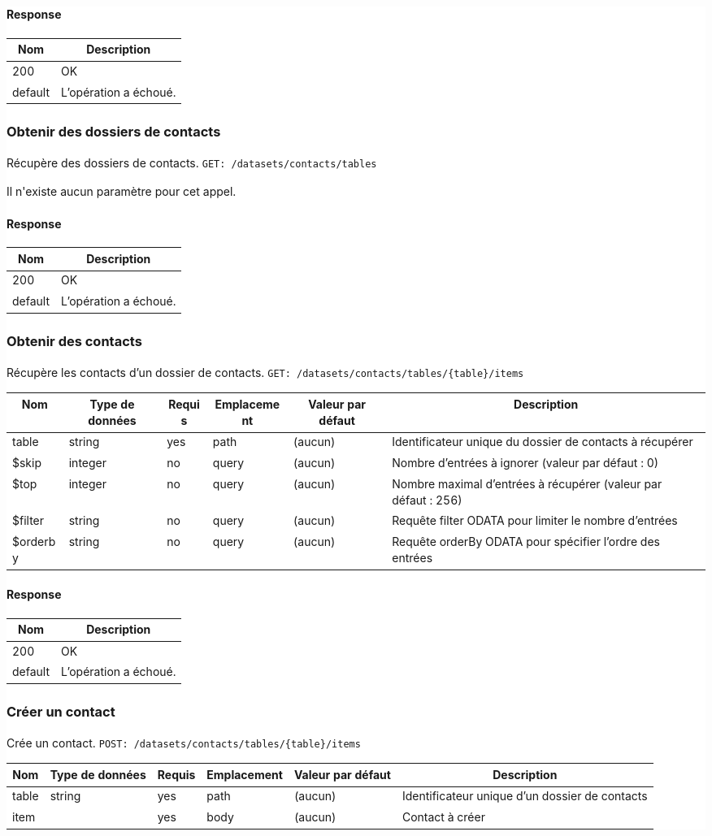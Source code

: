 #### Response

|Nom|Description|
|---|---|
|200|OK|
|default|L’opération a échoué.|


### Obtenir des dossiers de contacts 
Récupère des dossiers de contacts. ```GET: /datasets/contacts/tables```

Il n'existe aucun paramètre pour cet appel.

#### Response

|Nom|Description|
|---|---|
|200|OK|
|default|L’opération a échoué.|


### Obtenir des contacts 
Récupère les contacts d’un dossier de contacts. ```GET: /datasets/contacts/tables/{table}/items```

| Nom| Type de données|Requis|Emplacement|Valeur par défaut|Description|
| ---|---|---|---|---|---|
|table|string|yes|path|(aucun)|Identificateur unique du dossier de contacts à récupérer|
|$skip|integer|no|query|(aucun)|Nombre d’entrées à ignorer (valeur par défaut : 0)|
|$top|integer|no|query|(aucun)|Nombre maximal d’entrées à récupérer (valeur par défaut : 256)|
|$filter|string|no|query|(aucun)|Requête filter ODATA pour limiter le nombre d’entrées|
|$orderby|string|no|query|(aucun)|Requête orderBy ODATA pour spécifier l’ordre des entrées|

#### Response

|Nom|Description|
|---|---|
|200|OK|
|default|L’opération a échoué.|


### Créer un contact 
Crée un contact. ```POST: /datasets/contacts/tables/{table}/items```

| Nom| Type de données|Requis|Emplacement|Valeur par défaut|Description|
| ---|---|---|---|---|---|
|table|string|yes|path|(aucun)|Identificateur unique d’un dossier de contacts|
|item| |yes|body|(aucun)|Contact à créer|
